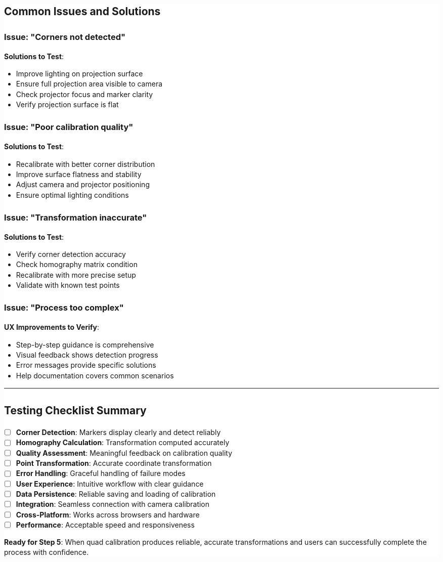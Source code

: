 
## Common Issues and Solutions

### Issue: "Corners not detected"
**Solutions to Test**:
- Improve lighting on projection surface
- Ensure full projection area visible to camera
- Check projector focus and marker clarity
- Verify projection surface is flat

### Issue: "Poor calibration quality"
**Solutions to Test**:
- Recalibrate with better corner distribution
- Improve surface flatness and stability
- Adjust camera and projector positioning
- Ensure optimal lighting conditions

### Issue: "Transformation inaccurate"
**Solutions to Test**:
- Verify corner detection accuracy
- Check homography matrix condition
- Recalibrate with more precise setup
- Validate with known test points

### Issue: "Process too complex"
**UX Improvements to Verify**:
- Step-by-step guidance is comprehensive
- Visual feedback shows detection progress
- Error messages provide specific solutions
- Help documentation covers common scenarios

---

## Testing Checklist Summary

- [ ] **Corner Detection**: Markers display clearly and detect reliably
- [ ] **Homography Calculation**: Transformation computed accurately
- [ ] **Quality Assessment**: Meaningful feedback on calibration quality
- [ ] **Point Transformation**: Accurate coordinate transformation
- [ ] **Error Handling**: Graceful handling of failure modes
- [ ] **User Experience**: Intuitive workflow with clear guidance
- [ ] **Data Persistence**: Reliable saving and loading of calibration
- [ ] **Integration**: Seamless connection with camera calibration
- [ ] **Cross-Platform**: Works across browsers and hardware
- [ ] **Performance**: Acceptable speed and responsiveness

**Ready for Step 5**: When quad calibration produces reliable, accurate transformations and users can successfully complete the process with confidence.